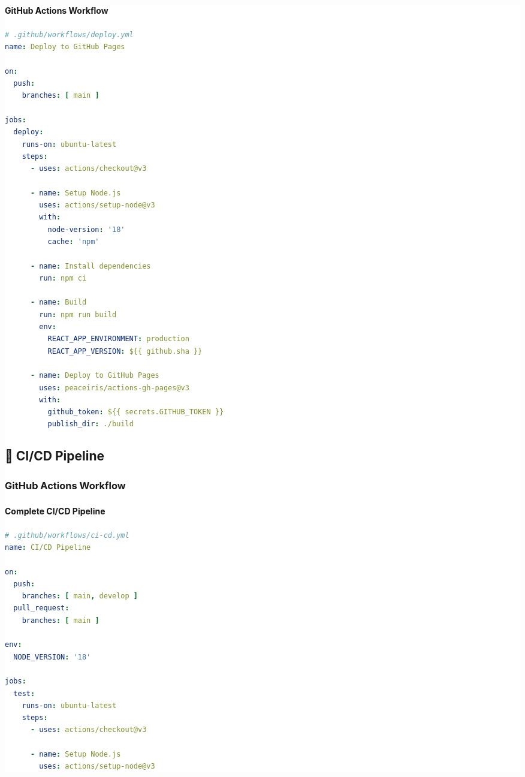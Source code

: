#### **GitHub Actions Workflow**
```yaml
# .github/workflows/deploy.yml
name: Deploy to GitHub Pages

on:
  push:
    branches: [ main ]

jobs:
  deploy:
    runs-on: ubuntu-latest
    steps:
      - uses: actions/checkout@v3
      
      - name: Setup Node.js
        uses: actions/setup-node@v3
        with:
          node-version: '18'
          cache: 'npm'
      
      - name: Install dependencies
        run: npm ci
      
      - name: Build
        run: npm run build
        env:
          REACT_APP_ENVIRONMENT: production
          REACT_APP_VERSION: ${{ github.sha }}
      
      - name: Deploy to GitHub Pages
        uses: peaceiris/actions-gh-pages@v3
        with:
          github_token: ${{ secrets.GITHUB_TOKEN }}
          publish_dir: ./build
```

## 🔄 CI/CD Pipeline

### **GitHub Actions Workflow**

#### **Complete CI/CD Pipeline**
```yaml
# .github/workflows/ci-cd.yml
name: CI/CD Pipeline

on:
  push:
    branches: [ main, develop ]
  pull_request:
    branches: [ main ]

env:
  NODE_VERSION: '18'

jobs:
  test:
    runs-on: ubuntu-latest
    steps:
      - uses: actions/checkout@v3
      
      - name: Setup Node.js
        uses: actions/setup-node@v3
```
